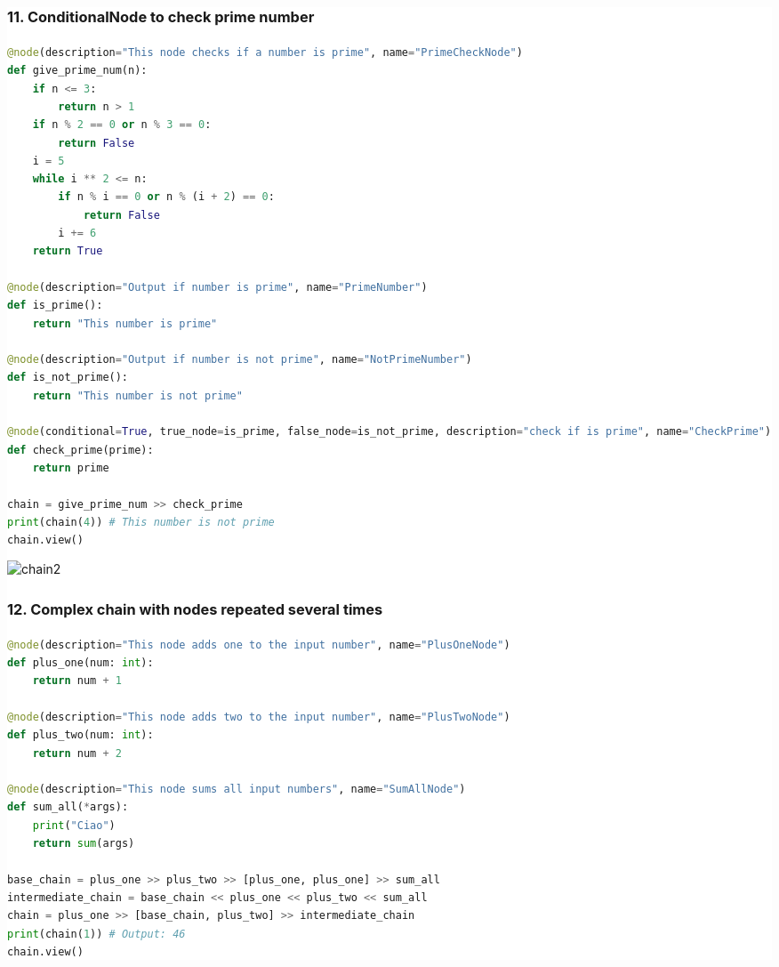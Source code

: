 ### 11. ConditionalNode to check prime number

```python
@node(description="This node checks if a number is prime", name="PrimeCheckNode")
def give_prime_num(n):
    if n <= 3:
        return n > 1
    if n % 2 == 0 or n % 3 == 0:
        return False
    i = 5
    while i ** 2 <= n:
        if n % i == 0 or n % (i + 2) == 0:
            return False
        i += 6
    return True

@node(description="Output if number is prime", name="PrimeNumber")
def is_prime():
    return "This number is prime"

@node(description="Output if number is not prime", name="NotPrimeNumber")
def is_not_prime():
    return "This number is not prime"

@node(conditional=True, true_node=is_prime, false_node=is_not_prime, description="check if is prime", name="CheckPrime")
def check_prime(prime):
    return prime

chain = give_prime_num >> check_prime
print(chain(4)) # This number is not prime
chain.view()
```

![chain2](https://raw.githubusercontent.com/lf-data/chain_processor/main/images/chain2.png)


### 12. Complex chain with nodes repeated several times

```python
@node(description="This node adds one to the input number", name="PlusOneNode")
def plus_one(num: int):
    return num + 1

@node(description="This node adds two to the input number", name="PlusTwoNode")
def plus_two(num: int):
    return num + 2

@node(description="This node sums all input numbers", name="SumAllNode")
def sum_all(*args):
    print("Ciao")
    return sum(args)

base_chain = plus_one >> plus_two >> [plus_one, plus_one] >> sum_all
intermediate_chain = base_chain << plus_one << plus_two << sum_all
chain = plus_one >> [base_chain, plus_two] >> intermediate_chain
print(chain(1)) # Output: 46
chain.view()
```
